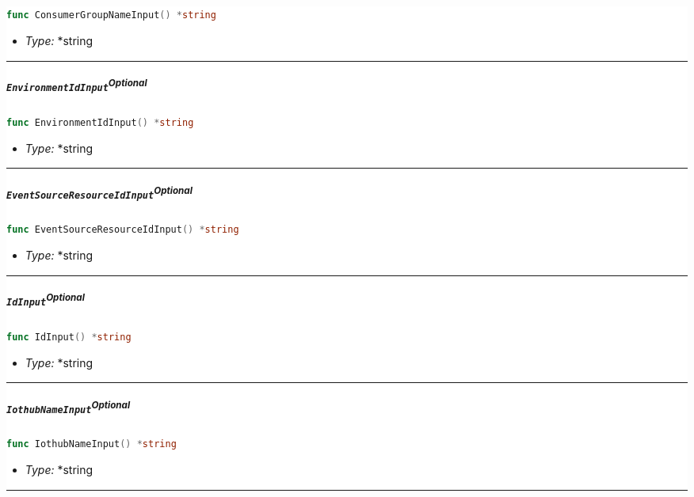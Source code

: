 ```go
func ConsumerGroupNameInput() *string
```

- *Type:* *string

---

##### `EnvironmentIdInput`<sup>Optional</sup> <a name="EnvironmentIdInput" id="@cdktf/provider-azurerm.iotTimeSeriesInsightsEventSourceIothub.IotTimeSeriesInsightsEventSourceIothub.property.environmentIdInput"></a>

```go
func EnvironmentIdInput() *string
```

- *Type:* *string

---

##### `EventSourceResourceIdInput`<sup>Optional</sup> <a name="EventSourceResourceIdInput" id="@cdktf/provider-azurerm.iotTimeSeriesInsightsEventSourceIothub.IotTimeSeriesInsightsEventSourceIothub.property.eventSourceResourceIdInput"></a>

```go
func EventSourceResourceIdInput() *string
```

- *Type:* *string

---

##### `IdInput`<sup>Optional</sup> <a name="IdInput" id="@cdktf/provider-azurerm.iotTimeSeriesInsightsEventSourceIothub.IotTimeSeriesInsightsEventSourceIothub.property.idInput"></a>

```go
func IdInput() *string
```

- *Type:* *string

---

##### `IothubNameInput`<sup>Optional</sup> <a name="IothubNameInput" id="@cdktf/provider-azurerm.iotTimeSeriesInsightsEventSourceIothub.IotTimeSeriesInsightsEventSourceIothub.property.iothubNameInput"></a>

```go
func IothubNameInput() *string
```

- *Type:* *string

---
